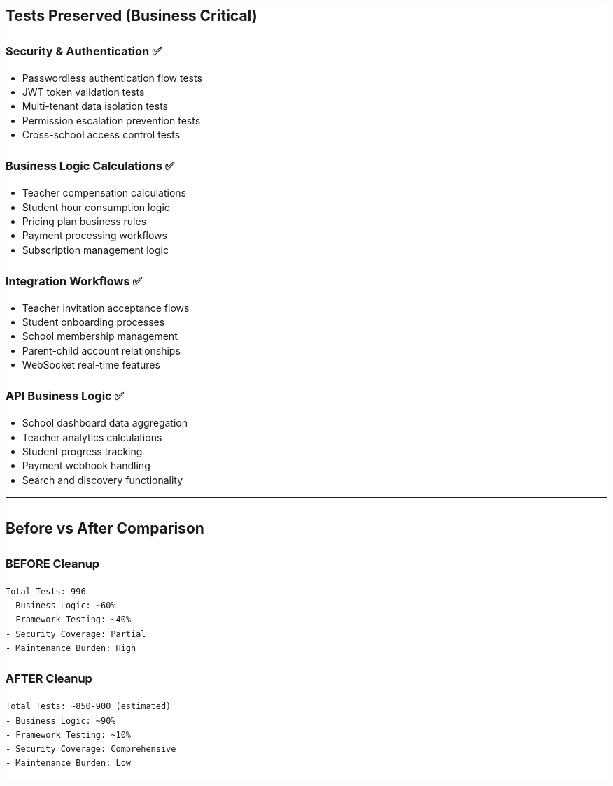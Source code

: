 
## Tests Preserved (Business Critical)

### Security & Authentication ✅
- Passwordless authentication flow tests
- JWT token validation tests
- Multi-tenant data isolation tests
- Permission escalation prevention tests
- Cross-school access control tests

### Business Logic Calculations ✅
- Teacher compensation calculations
- Student hour consumption logic
- Pricing plan business rules
- Payment processing workflows
- Subscription management logic

### Integration Workflows ✅
- Teacher invitation acceptance flows
- Student onboarding processes
- School membership management
- Parent-child account relationships
- WebSocket real-time features

### API Business Logic ✅
- School dashboard data aggregation
- Teacher analytics calculations
- Student progress tracking
- Payment webhook handling
- Search and discovery functionality

---

## Before vs After Comparison

### BEFORE Cleanup
```
Total Tests: 996
- Business Logic: ~60%
- Framework Testing: ~40%
- Security Coverage: Partial
- Maintenance Burden: High
```

### AFTER Cleanup
```
Total Tests: ~850-900 (estimated)
- Business Logic: ~90%
- Framework Testing: ~10%
- Security Coverage: Comprehensive
- Maintenance Burden: Low
```

---